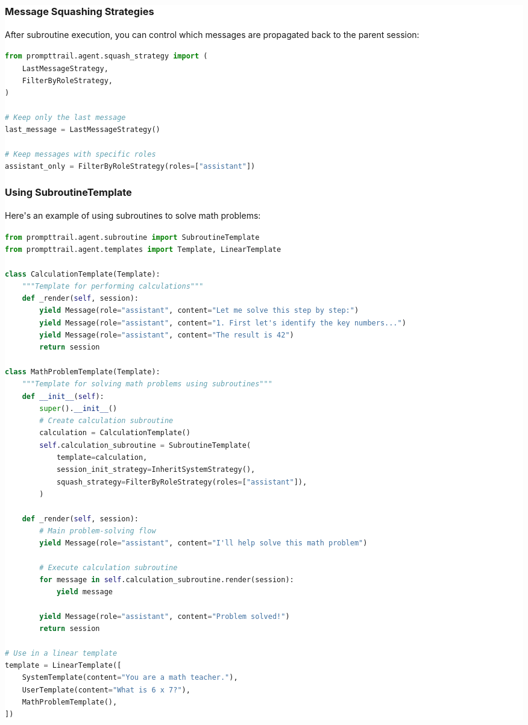 ### Message Squashing Strategies

After subroutine execution, you can control which messages are propagated back to the parent session:

```python
from prompttrail.agent.squash_strategy import (
    LastMessageStrategy,
    FilterByRoleStrategy,
)

# Keep only the last message
last_message = LastMessageStrategy()

# Keep messages with specific roles
assistant_only = FilterByRoleStrategy(roles=["assistant"])
```

### Using SubroutineTemplate

Here's an example of using subroutines to solve math problems:

```python
from prompttrail.agent.subroutine import SubroutineTemplate
from prompttrail.agent.templates import Template, LinearTemplate

class CalculationTemplate(Template):
    """Template for performing calculations"""
    def _render(self, session):
        yield Message(role="assistant", content="Let me solve this step by step:")
        yield Message(role="assistant", content="1. First let's identify the key numbers...")
        yield Message(role="assistant", content="The result is 42")
        return session

class MathProblemTemplate(Template):
    """Template for solving math problems using subroutines"""
    def __init__(self):
        super().__init__()
        # Create calculation subroutine
        calculation = CalculationTemplate()
        self.calculation_subroutine = SubroutineTemplate(
            template=calculation,
            session_init_strategy=InheritSystemStrategy(),
            squash_strategy=FilterByRoleStrategy(roles=["assistant"]),
        )

    def _render(self, session):
        # Main problem-solving flow
        yield Message(role="assistant", content="I'll help solve this math problem")
        
        # Execute calculation subroutine
        for message in self.calculation_subroutine.render(session):
            yield message
            
        yield Message(role="assistant", content="Problem solved!")
        return session

# Use in a linear template
template = LinearTemplate([
    SystemTemplate(content="You are a math teacher."),
    UserTemplate(content="What is 6 x 7?"),
    MathProblemTemplate(),
])
```
